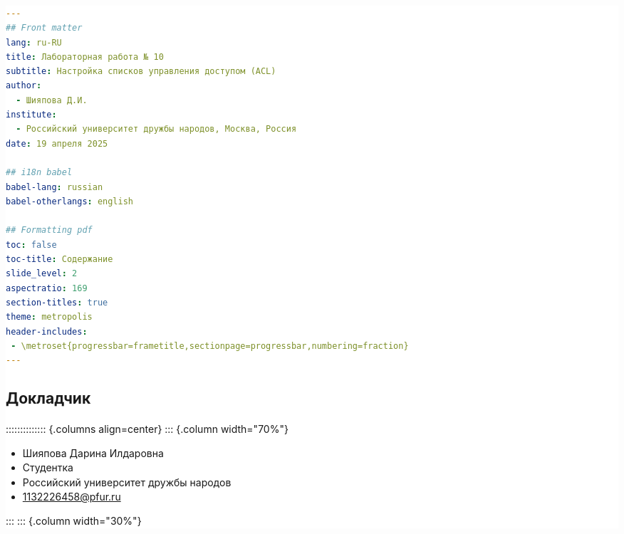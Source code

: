 ```yaml
---
## Front matter
lang: ru-RU
title: Лабораторная работа № 10
subtitle: Настройка списков управления доступом (ACL)
author:
  - Шияпова Д.И.
institute:
  - Российский университет дружбы народов, Москва, Россия
date: 19 апреля 2025

## i18n babel
babel-lang: russian
babel-otherlangs: english

## Formatting pdf
toc: false
toc-title: Содержание
slide_level: 2
aspectratio: 169
section-titles: true
theme: metropolis
header-includes:
 - \metroset{progressbar=frametitle,sectionpage=progressbar,numbering=fraction}
---
```



## Докладчик

:::::::::::::: {.columns align=center}
::: {.column width="70%"}

  * Шияпова Дарина Илдаровна
  * Студентка
  * Российский университет дружбы народов
  * [1132226458@pfur.ru](mailto:1132226458@pfur.ru)


:::
::: {.column width="30%"}
